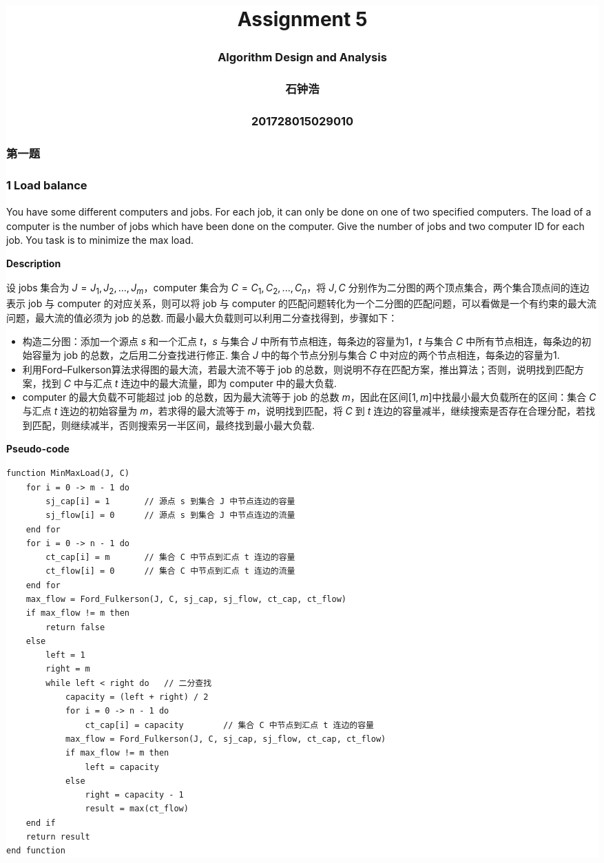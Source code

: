 # <center>Assignment 5</center>
### <center>Algorithm Design and Analysis</center>
### <center>石钟浩</center>
### <center>201728015029010</center>

### 第一题

### 1 Load balance

You have some different computers and jobs. For each job, it can only be
done on one of two specified computers. The load of a computer is the
number of jobs which have been done on the computer. Give the number
of jobs and two computer ID for each job. You task is to minimize the max
load.

**Description**

设 jobs 集合为 $J = {J_1, J_2, ..., J_m}$，computer 集合为 $C = {C_1, C_2, ..., C_n}$，将 $J, C$ 分别作为二分图的两个顶点集合，两个集合顶点间的连边表示 job 与 computer 的对应关系，则可以将 job 与 computer 的匹配问题转化为一个二分图的匹配问题，可以看做是一个有约束的最大流问题，最大流的值必须为 job 的总数. 而最小最大负载则可以利用二分查找得到，步骤如下：

- 构造二分图：添加一个源点 $s$ 和一个汇点 $t$，$s$ 与集合 $J$ 中所有节点相连，每条边的容量为1，$t$ 与集合 $C$ 中所有节点相连，每条边的初始容量为 job 的总数，之后用二分查找进行修正. 集合 $J$ 中的每个节点分别与集合 $C$ 中对应的两个节点相连，每条边的容量为1.
- 利用Ford–Fulkerson算法求得图的最大流，若最大流不等于 job 的总数，则说明不存在匹配方案，推出算法；否则，说明找到匹配方案，找到 $C$ 中与汇点 $t$ 连边中的最大流量，即为 computer 中的最大负载.
- computer 的最大负载不可能超过 job 的总数，因为最大流等于 job 的总数 $m$，因此在区间$[1, m]$中找最小最大负载所在的区间：集合 $C$ 与汇点 $t$ 连边的初始容量为 $m$，若求得的最大流等于 $m$，说明找到匹配，将 $C$ 到 $t$ 连边的容量减半，继续搜索是否存在合理分配，若找到匹配，则继续减半，否则搜索另一半区间，最终找到最小最大负载.

**Pseudo-code**

```
function MinMaxLoad(J, C)
	for i = 0 -> m - 1 do
    	sj_cap[i] = 1		// 源点 s 到集合 J 中节点连边的容量
        sj_flow[i] = 0		// 源点 s 到集合 J 中节点连边的流量
    end for
	for i = 0 -> n - 1 do
    	ct_cap[i] = m		// 集合 C 中节点到汇点 t 连边的容量
        ct_flow[i] = 0		// 集合 C 中节点到汇点 t 连边的流量
    end for
    max_flow = Ford_Fulkerson(J, C, sj_cap, sj_flow, ct_cap, ct_flow)
    if max_flow != m then
    	return false
	else
    	left = 1
        right = m
    	while left < right do	// 二分查找
        	capacity = (left + right) / 2
            for i = 0 -> n - 1 do
            	ct_cap[i] = capacity		// 集合 C 中节点到汇点 t 连边的容量
            max_flow = Ford_Fulkerson(J, C, sj_cap, sj_flow, ct_cap, ct_flow)
            if max_flow != m then
            	left = capacity                
            else
            	right = capacity - 1
                result = max(ct_flow)
    end if
	return result
end function
```
